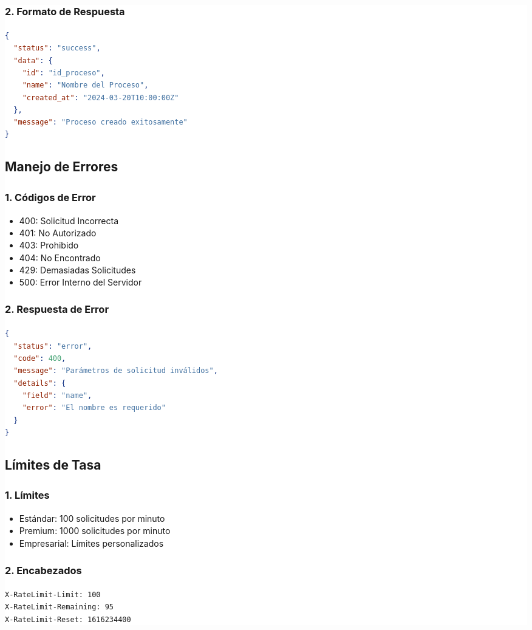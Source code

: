 ### 2. Formato de Respuesta
```json
{
  "status": "success",
  "data": {
    "id": "id_proceso",
    "name": "Nombre del Proceso",
    "created_at": "2024-03-20T10:00:00Z"
  },
  "message": "Proceso creado exitosamente"
}
```

## Manejo de Errores

### 1. Códigos de Error
- 400: Solicitud Incorrecta
- 401: No Autorizado
- 403: Prohibido
- 404: No Encontrado
- 429: Demasiadas Solicitudes
- 500: Error Interno del Servidor

### 2. Respuesta de Error
```json
{
  "status": "error",
  "code": 400,
  "message": "Parámetros de solicitud inválidos",
  "details": {
    "field": "name",
    "error": "El nombre es requerido"
  }
}
```

## Límites de Tasa

### 1. Límites
- Estándar: 100 solicitudes por minuto
- Premium: 1000 solicitudes por minuto
- Empresarial: Límites personalizados

### 2. Encabezados
```
X-RateLimit-Limit: 100
X-RateLimit-Remaining: 95
X-RateLimit-Reset: 1616234400
```
